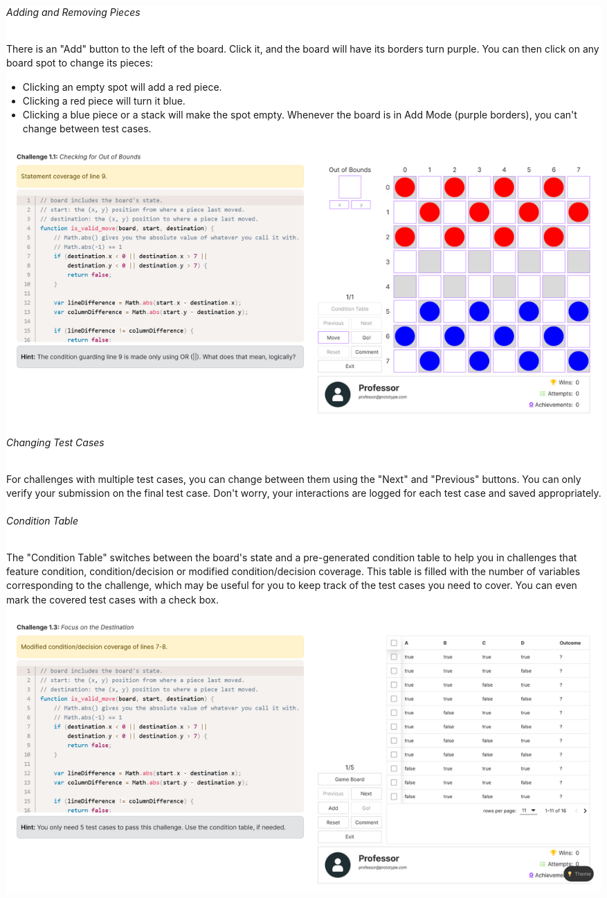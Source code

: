 ###### Adding and Removing Pieces
There is an "Add" button to the left of the board. Click it, and the board will have its borders turn purple. You can then click on any board spot to change its pieces:
- Clicking an empty spot will add a red piece.
- Clicking a red piece will turn it blue.
- Clicking a blue piece or a stack will make the spot empty.
Whenever the board is in Add Mode (purple borders), you can't change between test cases.

![Add Mode](figures/add_mode.png)

###### Changing Test Cases
For challenges with multiple test cases, you can change between them using the "Next" and "Previous" buttons. You can only verify your submission on the final test case. Don't worry, your interactions are logged for each test case and saved appropriately.

###### Condition Table
The "Condition Table" switches between the board's state and a pre-generated condition table to help you in challenges that feature condition, condition/decision or modified condition/decision coverage.
This table is filled with the number of variables corresponding to the challenge, which may be useful for you to keep track of the test cases you need to cover. You can even mark the covered test cases with a check box.

![Condition Table](figures/condition_table.png)
